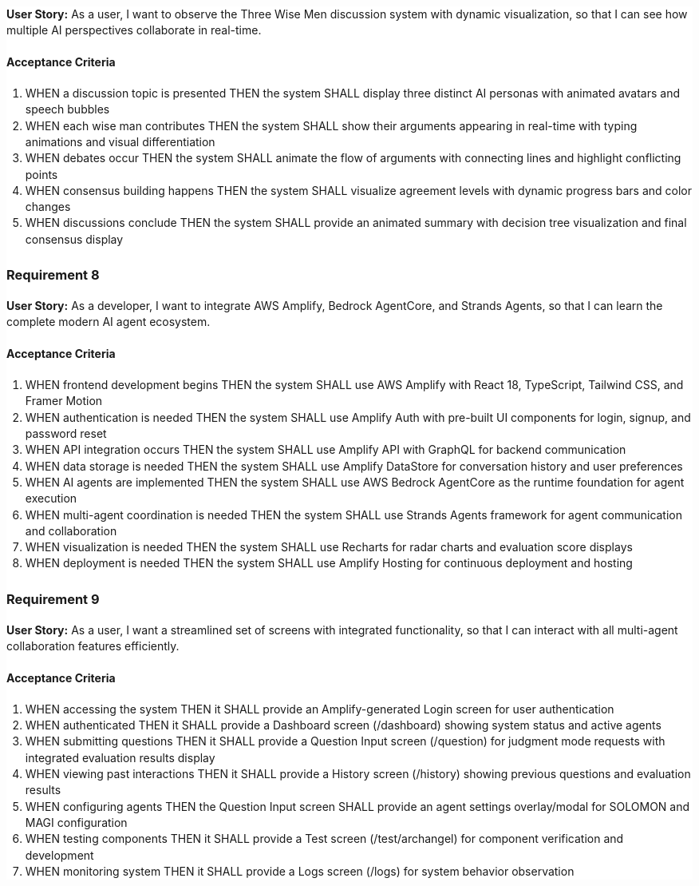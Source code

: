 **User Story:** As a user, I want to observe the Three Wise Men discussion system with dynamic visualization, so that I can see how multiple AI perspectives collaborate in real-time.

#### Acceptance Criteria

1. WHEN a discussion topic is presented THEN the system SHALL display three distinct AI personas with animated avatars and speech bubbles
2. WHEN each wise man contributes THEN the system SHALL show their arguments appearing in real-time with typing animations and visual differentiation
3. WHEN debates occur THEN the system SHALL animate the flow of arguments with connecting lines and highlight conflicting points
4. WHEN consensus building happens THEN the system SHALL visualize agreement levels with dynamic progress bars and color changes
5. WHEN discussions conclude THEN the system SHALL provide an animated summary with decision tree visualization and final consensus display

### Requirement 8

**User Story:** As a developer, I want to integrate AWS Amplify, Bedrock AgentCore, and Strands Agents, so that I can learn the complete modern AI agent ecosystem.

#### Acceptance Criteria

1. WHEN frontend development begins THEN the system SHALL use AWS Amplify with React 18, TypeScript, Tailwind CSS, and Framer Motion
2. WHEN authentication is needed THEN the system SHALL use Amplify Auth with pre-built UI components for login, signup, and password reset
3. WHEN API integration occurs THEN the system SHALL use Amplify API with GraphQL for backend communication
4. WHEN data storage is needed THEN the system SHALL use Amplify DataStore for conversation history and user preferences
5. WHEN AI agents are implemented THEN the system SHALL use AWS Bedrock AgentCore as the runtime foundation for agent execution
6. WHEN multi-agent coordination is needed THEN the system SHALL use Strands Agents framework for agent communication and collaboration
7. WHEN visualization is needed THEN the system SHALL use Recharts for radar charts and evaluation score displays
8. WHEN deployment is needed THEN the system SHALL use Amplify Hosting for continuous deployment and hosting

### Requirement 9

**User Story:** As a user, I want a streamlined set of screens with integrated functionality, so that I can interact with all multi-agent collaboration features efficiently.

#### Acceptance Criteria

1. WHEN accessing the system THEN it SHALL provide an Amplify-generated Login screen for user authentication
2. WHEN authenticated THEN it SHALL provide a Dashboard screen (/dashboard) showing system status and active agents
3. WHEN submitting questions THEN it SHALL provide a Question Input screen (/question) for judgment mode requests with integrated evaluation results display
4. WHEN viewing past interactions THEN it SHALL provide a History screen (/history) showing previous questions and evaluation results
5. WHEN configuring agents THEN the Question Input screen SHALL provide an agent settings overlay/modal for SOLOMON and MAGI configuration
6. WHEN testing components THEN it SHALL provide a Test screen (/test/archangel) for component verification and development
7. WHEN monitoring system THEN it SHALL provide a Logs screen (/logs) for system behavior observation
